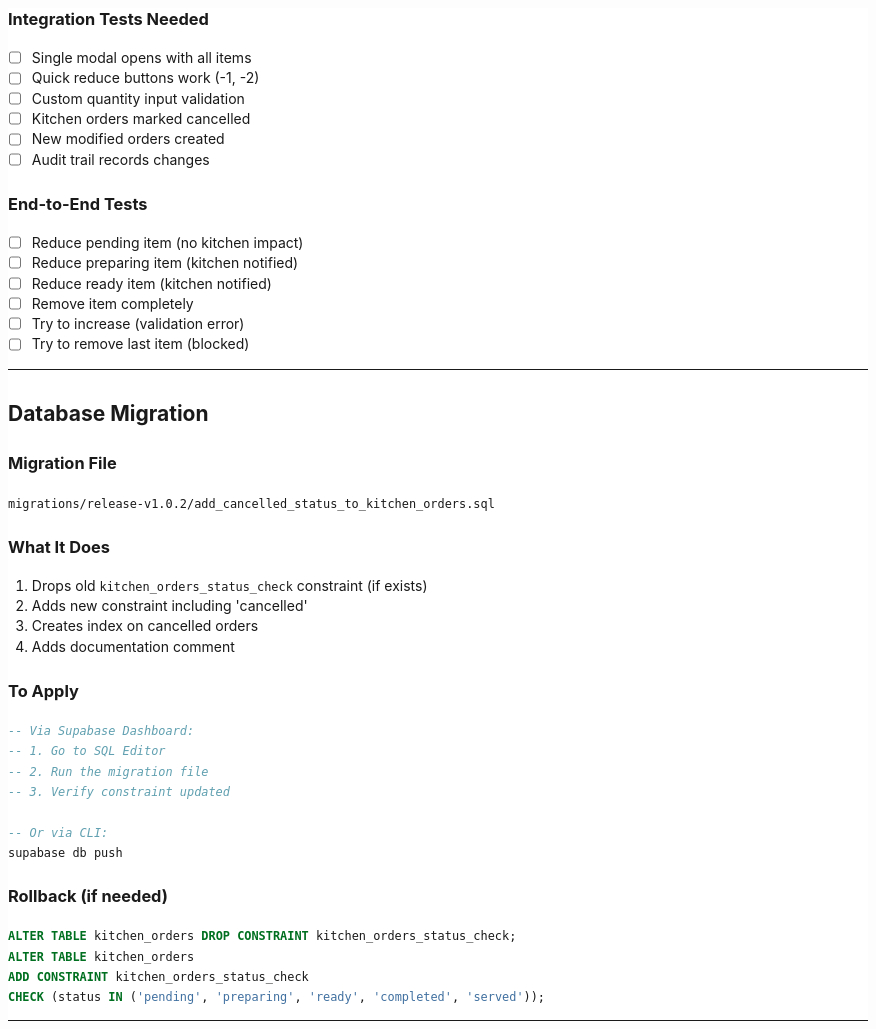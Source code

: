 ### Integration Tests Needed  
- [ ] Single modal opens with all items
- [ ] Quick reduce buttons work (-1, -2)
- [ ] Custom quantity input validation
- [ ] Kitchen orders marked cancelled
- [ ] New modified orders created
- [ ] Audit trail records changes

### End-to-End Tests
- [ ] Reduce pending item (no kitchen impact)
- [ ] Reduce preparing item (kitchen notified)
- [ ] Reduce ready item (kitchen notified)
- [ ] Remove item completely
- [ ] Try to increase (validation error)
- [ ] Try to remove last item (blocked)

---

## Database Migration

### Migration File
`migrations/release-v1.0.2/add_cancelled_status_to_kitchen_orders.sql`

### What It Does
1. Drops old `kitchen_orders_status_check` constraint (if exists)
2. Adds new constraint including 'cancelled'
3. Creates index on cancelled orders
4. Adds documentation comment

### To Apply
```sql
-- Via Supabase Dashboard:
-- 1. Go to SQL Editor
-- 2. Run the migration file
-- 3. Verify constraint updated

-- Or via CLI:
supabase db push
```

### Rollback (if needed)
```sql
ALTER TABLE kitchen_orders DROP CONSTRAINT kitchen_orders_status_check;
ALTER TABLE kitchen_orders 
ADD CONSTRAINT kitchen_orders_status_check 
CHECK (status IN ('pending', 'preparing', 'ready', 'completed', 'served'));
```

---
